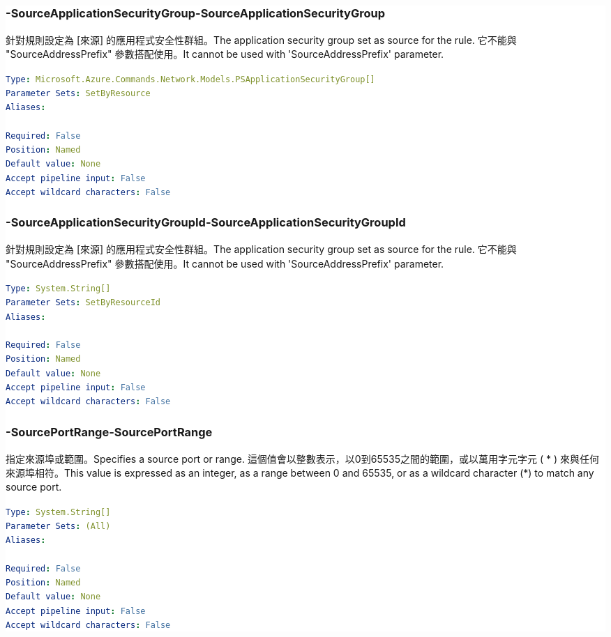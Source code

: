 ### <span data-ttu-id="28c87-172">-SourceApplicationSecurityGroup</span><span class="sxs-lookup"><span data-stu-id="28c87-172">-SourceApplicationSecurityGroup</span></span>
<span data-ttu-id="28c87-173">針對規則設定為 [來源] 的應用程式安全性群組。</span><span class="sxs-lookup"><span data-stu-id="28c87-173">The application security group set as source for the rule.</span></span> <span data-ttu-id="28c87-174">它不能與 "SourceAddressPrefix" 參數搭配使用。</span><span class="sxs-lookup"><span data-stu-id="28c87-174">It cannot be used with 'SourceAddressPrefix' parameter.</span></span>

```yaml
Type: Microsoft.Azure.Commands.Network.Models.PSApplicationSecurityGroup[]
Parameter Sets: SetByResource
Aliases:

Required: False
Position: Named
Default value: None
Accept pipeline input: False
Accept wildcard characters: False
```

### <span data-ttu-id="28c87-175">-SourceApplicationSecurityGroupId</span><span class="sxs-lookup"><span data-stu-id="28c87-175">-SourceApplicationSecurityGroupId</span></span>
<span data-ttu-id="28c87-176">針對規則設定為 [來源] 的應用程式安全性群組。</span><span class="sxs-lookup"><span data-stu-id="28c87-176">The application security group set as source for the rule.</span></span> <span data-ttu-id="28c87-177">它不能與 "SourceAddressPrefix" 參數搭配使用。</span><span class="sxs-lookup"><span data-stu-id="28c87-177">It cannot be used with 'SourceAddressPrefix' parameter.</span></span>

```yaml
Type: System.String[]
Parameter Sets: SetByResourceId
Aliases:

Required: False
Position: Named
Default value: None
Accept pipeline input: False
Accept wildcard characters: False
```

### <span data-ttu-id="28c87-178">-SourcePortRange</span><span class="sxs-lookup"><span data-stu-id="28c87-178">-SourcePortRange</span></span>
<span data-ttu-id="28c87-179">指定來源埠或範圍。</span><span class="sxs-lookup"><span data-stu-id="28c87-179">Specifies a source port or range.</span></span>
<span data-ttu-id="28c87-180">這個值會以整數表示，以0到65535之間的範圍，或以萬用字元字元 ( \* ) 來與任何來源埠相符。</span><span class="sxs-lookup"><span data-stu-id="28c87-180">This value is expressed as an integer, as a range between 0 and 65535, or as a wildcard character (\*) to match any source port.</span></span>

```yaml
Type: System.String[]
Parameter Sets: (All)
Aliases:

Required: False
Position: Named
Default value: None
Accept pipeline input: False
Accept wildcard characters: False
```
